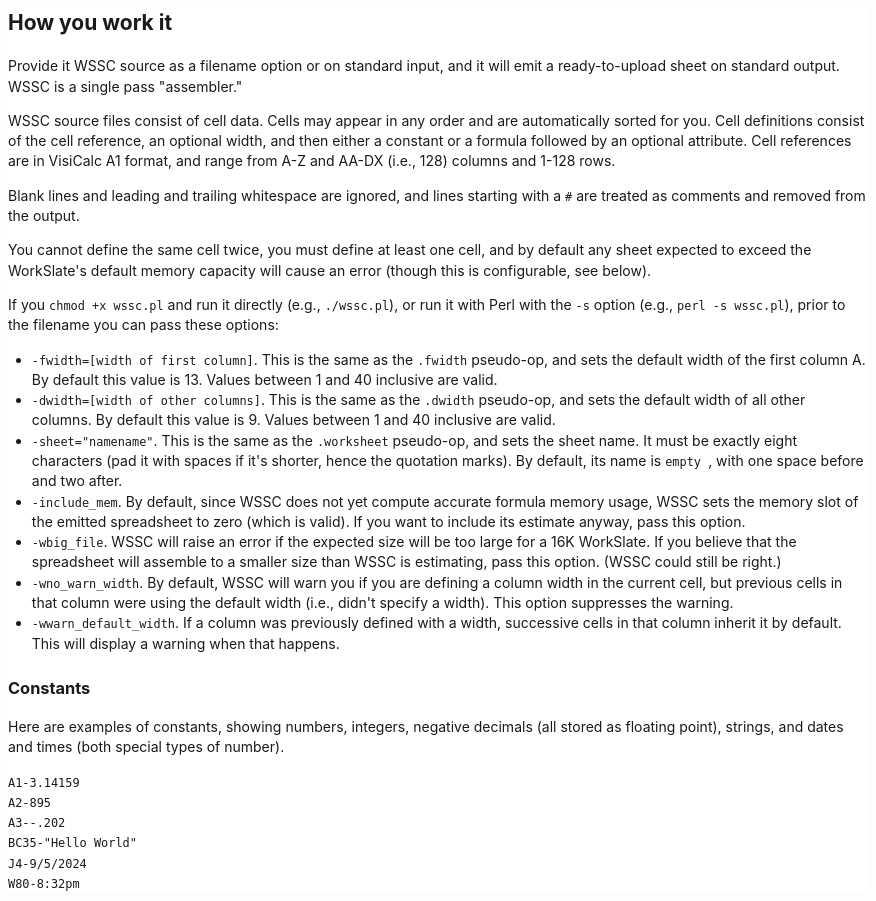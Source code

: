 ## How you work it

Provide it WSSC source as a filename option or on standard input, and it will emit a ready-to-upload sheet on standard output. WSSC is a single pass "assembler."

WSSC source files consist of cell data. Cells may appear in any order and are automatically sorted for you. Cell definitions consist of the cell reference, an optional width, and then either a constant or a formula followed by an optional attribute. Cell references are in VisiCalc A1 format, and range from A-Z and AA-DX (i.e., 128) columns and 1-128 rows.

Blank lines and leading and trailing whitespace are ignored, and lines starting with a `#` are treated as comments and removed from the output.

You cannot define the same cell twice, you must define at least one cell, and by default any sheet expected to exceed the WorkSlate's default memory capacity will cause an error (though this is configurable, see below).

If you `chmod +x wssc.pl` and run it directly (e.g., `./wssc.pl`), or run it with Perl with the `-s` option (e.g., `perl -s wssc.pl`), prior to the filename you can pass these options:

  * `-fwidth=[width of first column]`. This is the same as the `.fwidth` pseudo-op, and sets the default width of the first column A. By default this value is 13. Values between 1 and 40 inclusive are valid.
  * `-dwidth=[width of other columns]`. This is the same as the `.dwidth` pseudo-op, and sets the default width of all other columns. By default this value is 9. Values between 1 and 40 inclusive are valid.
  * `-sheet="namename"`. This is the same as the `.worksheet` pseudo-op, and sets the sheet name. It must be exactly eight characters (pad it with spaces if it's shorter, hence the quotation marks). By default, its name is ` empty  `, with one space before and two after.
  * `-include_mem`. By default, since WSSC does not yet compute accurate formula memory usage, WSSC sets the memory slot of the emitted spreadsheet to zero (which is valid). If you want to include its estimate anyway, pass this option.
  * `-wbig_file`. WSSC will raise an error if the expected size will be too large for a 16K WorkSlate. If you believe that the spreadsheet will assemble to a smaller size than WSSC is estimating, pass this option. (WSSC could still be right.)
  * `-wno_warn_width`. By default, WSSC will warn you if you are defining a column width in the current cell, but previous cells in that column were using the default width (i.e., didn't specify a width). This option suppresses the warning.
  * `-wwarn_default_width`. If a column was previously defined with a width, successive cells in that column inherit it by default. This will display a warning when that happens.

### Constants

Here are examples of constants, showing numbers, integers, negative decimals (all stored as floating point), strings, and dates and times (both special types of number).

```
A1-3.14159
A2-895
A3--.202
BC35-"Hello World"
J4-9/5/2024
W80-8:32pm
```
